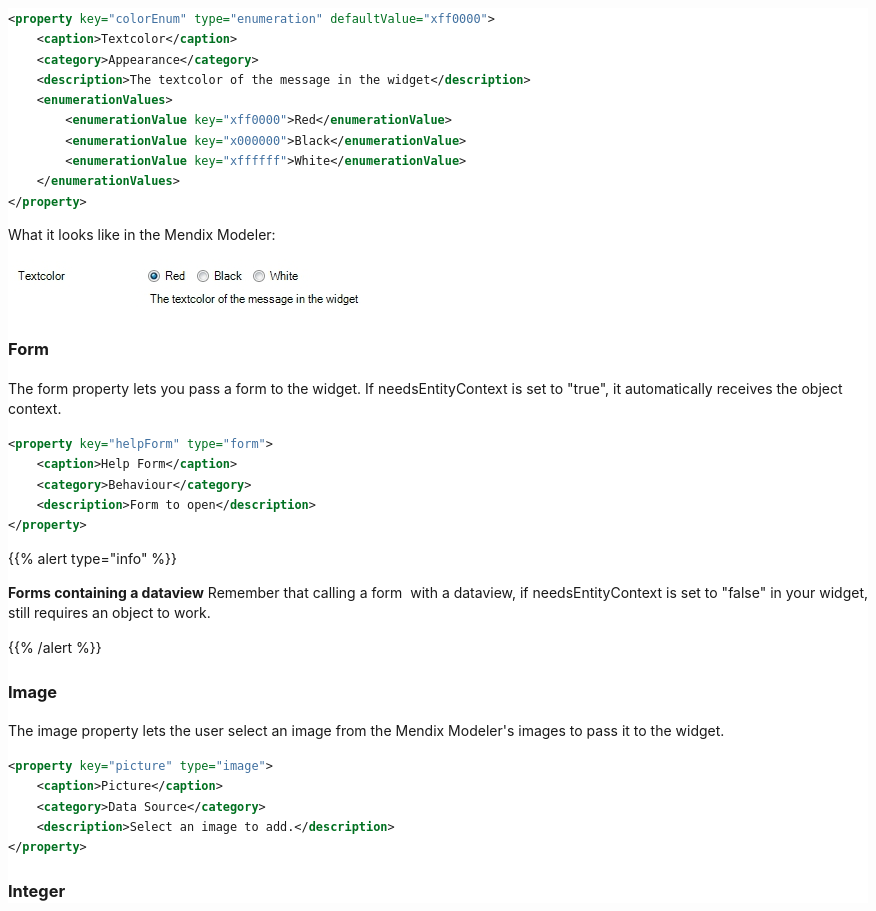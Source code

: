 ```xml
<property key="colorEnum" type="enumeration" defaultValue="xff0000">
    <caption>Textcolor</caption>
    <category>Appearance</category>
    <description>The textcolor of the message in the widget</description>
    <enumerationValues>
        <enumerationValue key="xff0000">Red</enumerationValue>
        <enumerationValue key="x000000">Black</enumerationValue>
        <enumerationValue key="xffffff">White</enumerationValue>
    </enumerationValues>
</property>
```

What it looks like in the Mendix Modeler:

![](attachments/12878790/13402496.jpg)

### Form

The form property lets you pass a form to the widget. If needsEntityContext is set to "true", it automatically receives the object context.

```xml
<property key="helpForm" type="form">
    <caption>Help Form</caption>
    <category>Behaviour</category>
    <description>Form to open</description>
</property>
```
{{% alert type="info" %}}

**Forms containing a dataview**
Remember that calling a form  with a dataview, if needsEntityContext is set to "false" in your widget, still requires an object to work.

{{% /alert %}}



### Image

The image property lets the user select an image from the Mendix Modeler's images to pass it to the widget.

```xml
<property key="picture" type="image">
    <caption>Picture</caption>
    <category>Data Source</category>
    <description>Select an image to add.</description>
</property>
```

### Integer
